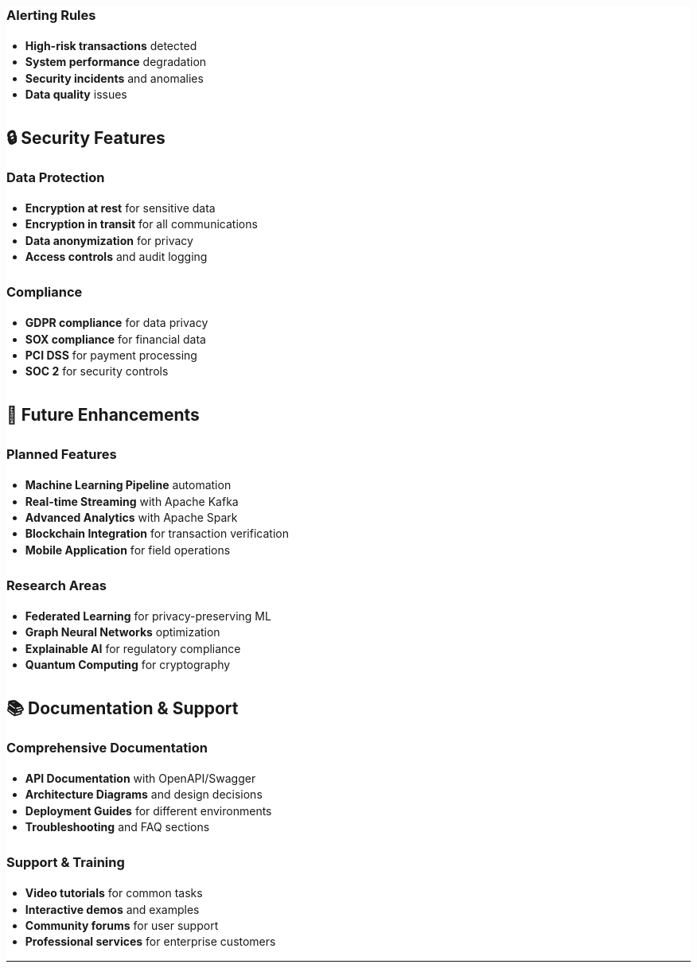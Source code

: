 ### **Alerting Rules**
- **High-risk transactions** detected
- **System performance** degradation
- **Security incidents** and anomalies
- **Data quality** issues

## 🔒 **Security Features**

### **Data Protection**
- **Encryption at rest** for sensitive data
- **Encryption in transit** for all communications
- **Data anonymization** for privacy
- **Access controls** and audit logging

### **Compliance**
- **GDPR compliance** for data privacy
- **SOX compliance** for financial data
- **PCI DSS** for payment processing
- **SOC 2** for security controls

## 🎯 **Future Enhancements**

### **Planned Features**
- **Machine Learning Pipeline** automation
- **Real-time Streaming** with Apache Kafka
- **Advanced Analytics** with Apache Spark
- **Blockchain Integration** for transaction verification
- **Mobile Application** for field operations

### **Research Areas**
- **Federated Learning** for privacy-preserving ML
- **Graph Neural Networks** optimization
- **Explainable AI** for regulatory compliance
- **Quantum Computing** for cryptography

## 📚 **Documentation & Support**

### **Comprehensive Documentation**
- **API Documentation** with OpenAPI/Swagger
- **Architecture Diagrams** and design decisions
- **Deployment Guides** for different environments
- **Troubleshooting** and FAQ sections

### **Support & Training**
- **Video tutorials** for common tasks
- **Interactive demos** and examples
- **Community forums** for user support
- **Professional services** for enterprise customers

---